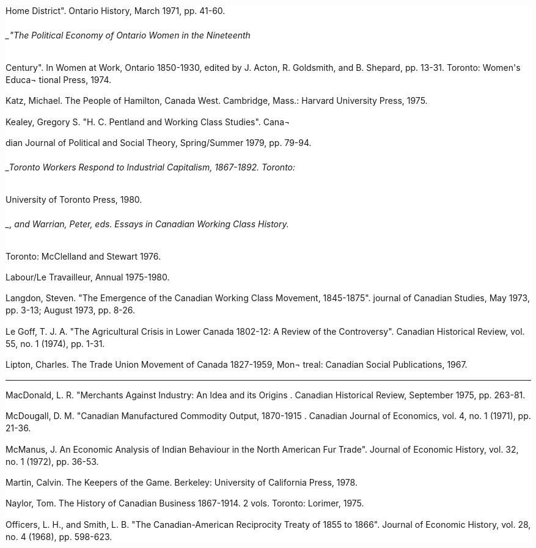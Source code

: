 Home District". Ontario History, March 1971, pp. 41-60.
###### _"The Political Economy of Ontario Women in the Nineteenth

Century". In Women at Work, Ontario 1850-1930, edited by J. Acton,
R. Goldsmith, and B. Shepard, pp. 13-31. Toronto: Women's Educa¬
tional Press, 1974.

Katz, Michael. The People of Hamilton, Canada West. Cambridge, Mass.:
Harvard University Press, 1975.

Kealey, Gregory S. "H. C. Pentland and Working Class Studies". Cana¬

dian Journal of Political and Social Theory, Spring/Summer 1979, pp. 79-94.
###### _Toronto Workers Respond to Industrial Capitalism, 1867-1892. Toronto:

University of Toronto Press, 1980.
###### _, and Warrian, Peter, eds. Essays in Canadian Working Class History.

Toronto: McClelland and Stewart 1976.

Labour/Le Travailleur, Annual 1975-1980.

Langdon, Steven. "The Emergence of the Canadian Working Class
Movement, 1845-1875". journal of Canadian Studies, May 1973, pp. 3-13;
August 1973, pp. 8-26.

Le Goff, T. J. A. "The Agricultural Crisis in Lower Canada 1802-12: A
Review of the Controversy". Canadian Historical Review, vol. 55, no. 1
(1974), pp. 1-31.

Lipton, Charles. The Trade Union Movement of Canada 1827-1959, Mon¬
treal: Canadian Social Publications, 1967.


-----

MacDonald, L. R. "Merchants Against Industry: An Idea and its
Origins . Canadian Historical Review, September 1975, pp. 263-81.

McDougall, D. M. "Canadian Manufactured Commodity Output,
1870-1915 . Canadian Journal of Economics, vol. 4, no. 1 (1971), pp. 21-36.

McManus, J. An Economic Analysis of Indian Behaviour in the North
American Fur Trade". Journal of Economic History, vol. 32, no. 1 (1972),
pp. 36-53.

Martin, Calvin. The Keepers of the Game. Berkeley: University of California
Press, 1978.

Naylor, Tom. The History of Canadian Business 1867-1914. 2 vols. Toronto:
Lorimer, 1975.

Officers, L. H., and Smith, L. B. "The Canadian-American Reciprocity
Treaty of 1855 to 1866". Journal of Economic History, vol. 28, no. 4
(1968), pp. 598-623.
